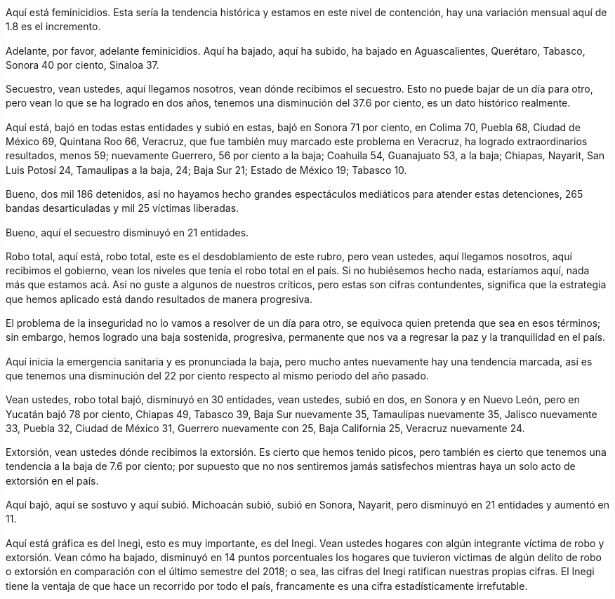 Aquí está feminicidios. Esta sería la tendencia histórica y estamos en este
nivel de contención, hay una variación mensual aquí de 1.8 es el incremento.

Adelante, por favor, adelante feminicidios. Aquí ha bajado, aquí ha subido, ha
bajado en Aguascalientes, Querétaro, Tabasco, Sonora 40 por ciento, Sinaloa
37.

Secuestro, vean ustedes, aquí llegamos nosotros, vean dónde recibimos el
secuestro. Esto no puede bajar de un día para otro, pero vean lo que se ha
logrado en dos años, tenemos una disminución del 37.6 por ciento, es un dato
histórico realmente.

Aquí está, bajó en todas estas entidades y subió en estas, bajó en Sonora 71
por ciento, en Colima 70, Puebla 68, Ciudad de México 69, Quintana Roo 66,
Veracruz, que fue también muy marcado este problema en Veracruz, ha logrado
extraordinarios resultados, menos 59; nuevamente Guerrero, 56 por ciento a la
baja; Coahuila 54, Guanajuato 53, a la baja; Chiapas, Nayarit, San Luis Potosí
24, Tamaulipas a la baja, 24; Baja Sur 21; Estado de México 19; Tabasco 10.

Bueno, dos mil 186 detenidos, así no hayamos hecho grandes espectáculos
mediáticos para atender estas detenciones, 265 bandas desarticuladas y mil 25
víctimas liberadas.

Bueno, aquí el secuestro disminuyó en 21 entidades.

Robo total, aquí está, robo total, este es el desdoblamiento de este rubro,
pero vean ustedes, aquí llegamos nosotros, aquí recibimos el gobierno, vean
los niveles que tenía el robo total en el país. Si no hubiésemos hecho nada,
estaríamos aquí, nada más que estamos acá. Así no guste a algunos de nuestros
críticos, pero estas son cifras contundentes, significa que la estrategia que
hemos aplicado está dando resultados de manera progresiva.

El problema de la inseguridad no lo vamos a resolver de un día para otro, se
equivoca quien pretenda que sea en esos términos; sin embargo, hemos logrado
una baja sostenida, progresiva, permanente que nos va a regresar la paz y la
tranquilidad en el país.

Aquí inicia la emergencia sanitaria y es pronunciada la baja, pero mucho antes
nuevamente hay una tendencia marcada, así es que tenemos una disminución del
22 por ciento respecto al mismo periodo del año pasado.

Vean ustedes, robo total bajó, disminuyó en 30 entidades, vean ustedes, subió
en dos, en Sonora y en Nuevo León, pero en Yucatán bajó 78 por ciento, Chiapas
49, Tabasco 39, Baja Sur nuevamente 35, Tamaulipas nuevamente 35, Jalisco
nuevamente 33, Puebla 32, Ciudad de México 31, Guerrero nuevamente con 25,
Baja California 25, Veracruz nuevamente 24.

Extorsión, vean ustedes dónde recibimos la extorsión. Es cierto que hemos
tenido picos, pero también es cierto que tenemos una tendencia a la baja de
7.6 por ciento; por supuesto que no nos sentiremos jamás satisfechos mientras
haya un solo acto de extorsión en el país.

Aquí bajó, aquí se sostuvo y aquí subió. Michoacán subió, subió en Sonora,
Nayarit, pero disminuyó en 21 entidades y aumentó en 11.

Aquí está gráfica es del Inegi, esto es muy importante, es del Inegi. Vean
ustedes hogares con algún integrante víctima de robo y extorsión. Vean cómo ha
bajado, disminuyó en 14 puntos porcentuales los hogares que tuvieron víctimas
de algún delito de robo o extorsión en comparación con el último semestre del
2018; o sea, las cifras del Inegi ratifican nuestras propias cifras. El Inegi
tiene la ventaja de que hace un recorrido por todo el país, francamente es una
cifra estadísticamente irrefutable.
